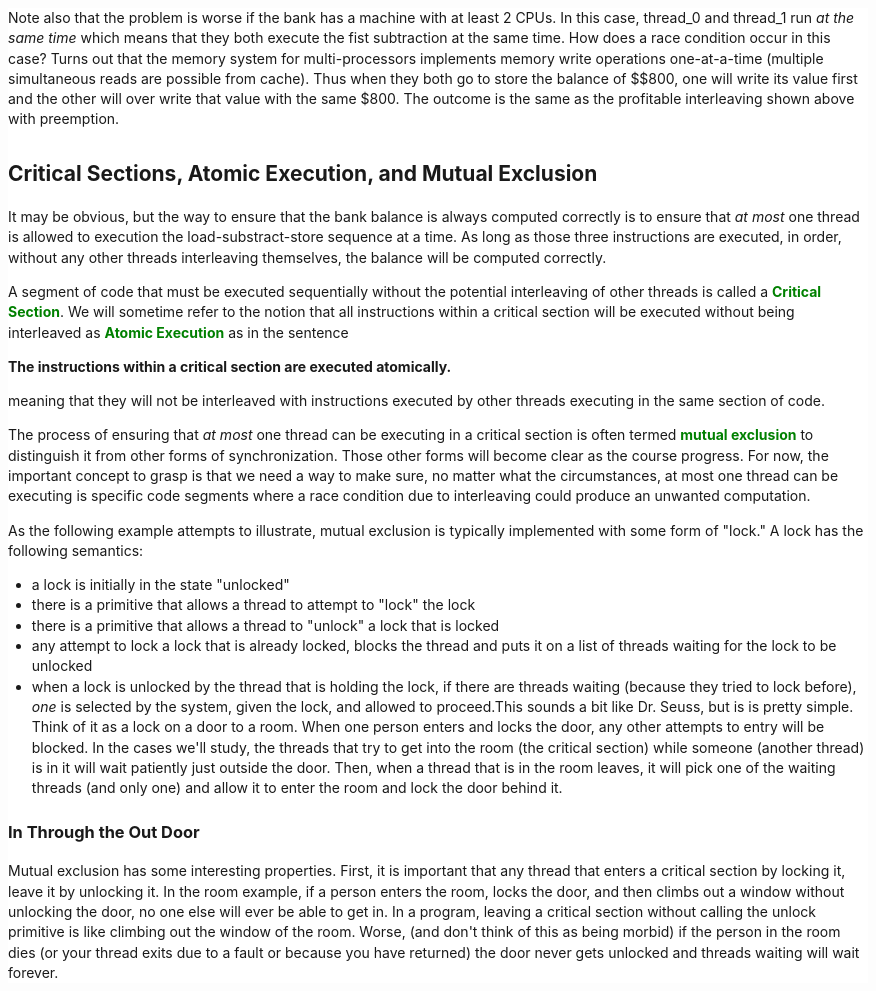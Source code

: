 Note also that the problem is worse if the bank has a machine with at least 2 CPUs. In this case, thread_0 and thread_1 run _at the same time_ which means that they both execute the fist subtraction at the same time. How does a race condition occur in this case? Turns out that the memory system for multi-processors implements memory write operations one-at-a-time (multiple simultaneous reads are possible from cache). Thus when they both go to store the balance of $$800, one will write its value first and the other will over write that value with the same \$800\. The outcome is the same as the profitable interleaving shown above with preemption.

## Critical Sections, Atomic Execution, and Mutual Exclusion

It may be obvious, but the way to ensure that the bank balance is always computed correctly is to ensure that _at most_ one thread is allowed to execution the load-substract-store sequence at a time. As long as those three instructions are executed, in order, without any other threads interleaving themselves, the balance will be computed correctly.

A segment of code that must be executed sequentially without the potential interleaving of other threads is called a **<font color="green">Critical Section</font>**. We will sometime refer to the notion that all instructions within a critical section will be executed without being interleaved as **<font color="green">Atomic Execution</font>** as in the sentence

**The instructions within a critical section are executed atomically.**

meaning that they will not be interleaved with instructions executed by other threads executing in the same section of code.

The process of ensuring that _at most_ one thread can be executing in a critical section is often termed **<font color="green">mutual exclusion</font>** to distinguish it from other forms of synchronization. Those other forms will become clear as the course progress. For now, the important concept to grasp is that we need a way to make sure, no matter what the circumstances, at most one thread can be executing is specific code segments where a race condition due to interleaving could produce an unwanted computation.

As the following example attempts to illustrate, mutual exclusion is typically implemented with some form of "lock." A lock has the following semantics:

*   a lock is initially in the state "unlocked"
*   there is a primitive that allows a thread to attempt to "lock" the lock
*   there is a primitive that allows a thread to "unlock" a lock that is locked
*   any attempt to lock a lock that is already locked, blocks the thread and puts it on a list of threads waiting for the lock to be unlocked
*   when a lock is unlocked by the thread that is holding the lock, if there are threads waiting (because they tried to lock before), _one_ is selected by the system, given the lock, and allowed to proceed.This sounds a bit like Dr. Seuss, but is is pretty simple. Think of it as a lock on a door to a room. When one person enters and locks the door, any other attempts to entry will be blocked. In the cases we'll study, the threads that try to get into the room (the critical section) while someone (another thread) is in it will wait patiently just outside the door. Then, when a thread that is in the room leaves, it will pick one of the waiting threads (and only one) and allow it to enter the room and lock the door behind it.

### In Through the Out Door

Mutual exclusion has some interesting properties. First, it is important that any thread that enters a critical section by locking it, leave it by unlocking it. In the room example, if a person enters the room, locks the door, and then climbs out a window without unlocking the door, no one else will ever be able to get in. In a program, leaving a critical section without calling the unlock primitive is like climbing out the window of the room. Worse, (and don't think of this as being morbid) if the person in the room dies (or your thread exits due to a fault or because you have returned) the door never gets unlocked and threads waiting will wait forever.
